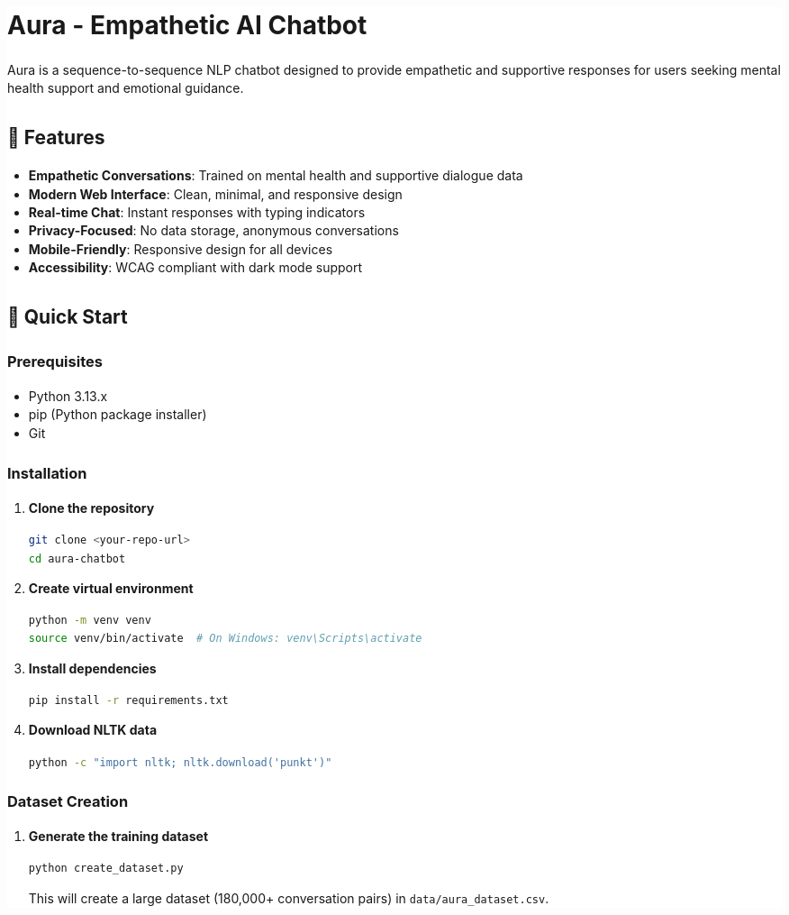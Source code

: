 # Aura - Empathetic AI Chatbot

Aura is a sequence-to-sequence NLP chatbot designed to provide empathetic and supportive responses for users seeking mental health support and emotional guidance.

## 🌟 Features

- **Empathetic Conversations**: Trained on mental health and supportive dialogue data
- **Modern Web Interface**: Clean, minimal, and responsive design
- **Real-time Chat**: Instant responses with typing indicators
- **Privacy-Focused**: No data storage, anonymous conversations
- **Mobile-Friendly**: Responsive design for all devices
- **Accessibility**: WCAG compliant with dark mode support

## 🚀 Quick Start

### Prerequisites

- Python 3.13.x
- pip (Python package installer)
- Git

### Installation

1. **Clone the repository**
   ```bash
   git clone <your-repo-url>
   cd aura-chatbot
   ```

2. **Create virtual environment**
   ```bash
   python -m venv venv
   source venv/bin/activate  # On Windows: venv\Scripts\activate
   ```

3. **Install dependencies**
   ```bash
   pip install -r requirements.txt
   ```

4. **Download NLTK data**
   ```bash
   python -c "import nltk; nltk.download('punkt')"
   ```

### Dataset Creation

1. **Generate the training dataset**
   ```bash
   python create_dataset.py
   ```
   This will create a large dataset (180,000+ conversation pairs) in `data/aura_dataset.csv`.
